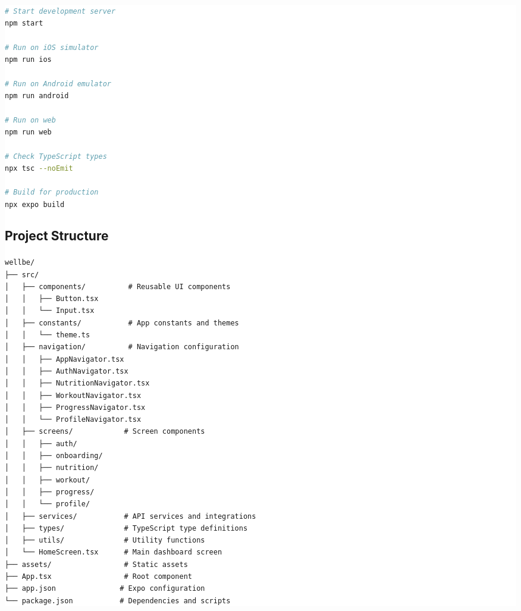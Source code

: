 ```bash
# Start development server
npm start

# Run on iOS simulator
npm run ios

# Run on Android emulator
npm run android

# Run on web
npm run web

# Check TypeScript types
npx tsc --noEmit

# Build for production
npx expo build
```

## Project Structure

```
wellbe/
├── src/
│   ├── components/          # Reusable UI components
│   │   ├── Button.tsx
│   │   └── Input.tsx
│   ├── constants/           # App constants and themes
│   │   └── theme.ts
│   ├── navigation/          # Navigation configuration
│   │   ├── AppNavigator.tsx
│   │   ├── AuthNavigator.tsx
│   │   ├── NutritionNavigator.tsx
│   │   ├── WorkoutNavigator.tsx
│   │   ├── ProgressNavigator.tsx
│   │   └── ProfileNavigator.tsx
│   ├── screens/            # Screen components
│   │   ├── auth/
│   │   ├── onboarding/
│   │   ├── nutrition/
│   │   ├── workout/
│   │   ├── progress/
│   │   └── profile/
│   ├── services/           # API services and integrations
│   ├── types/              # TypeScript type definitions
│   ├── utils/              # Utility functions
│   └── HomeScreen.tsx      # Main dashboard screen
├── assets/                 # Static assets
├── App.tsx                 # Root component
├── app.json               # Expo configuration
└── package.json           # Dependencies and scripts
```
